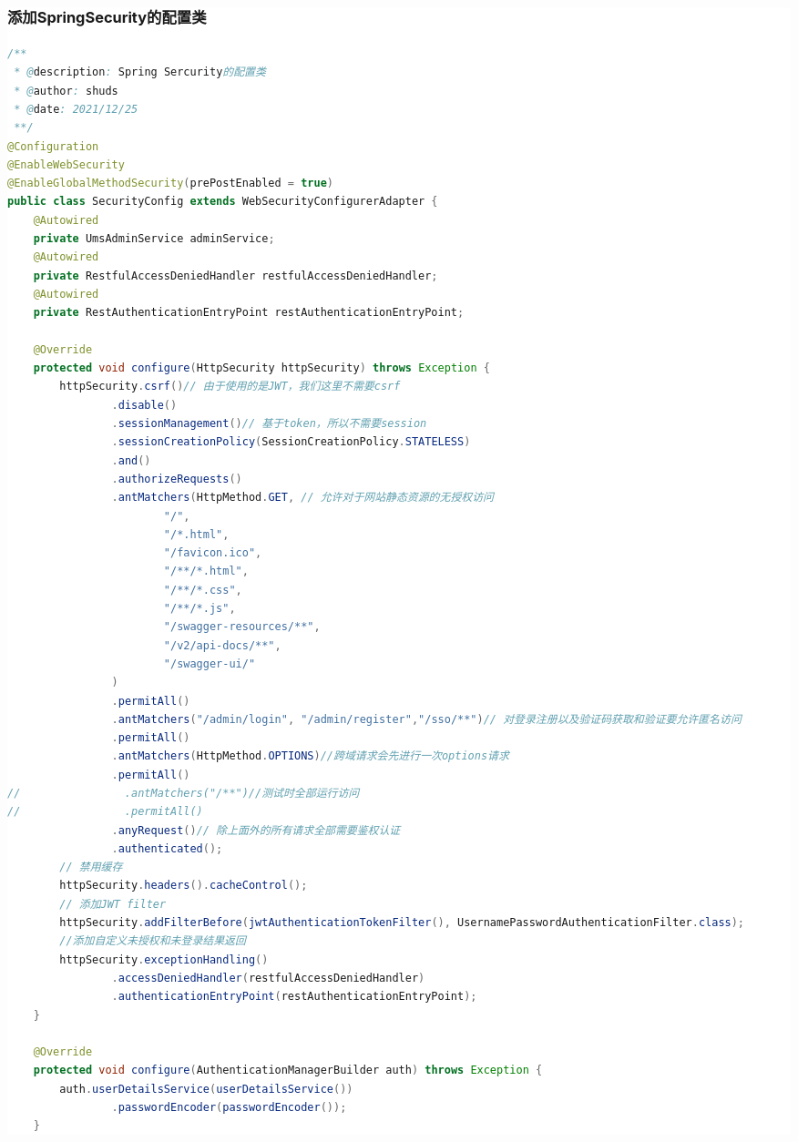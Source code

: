 
### 添加SpringSecurity的配置类

```java
/**
 * @description: Spring Sercurity的配置类
 * @author: shuds
 * @date: 2021/12/25
 **/
@Configuration
@EnableWebSecurity
@EnableGlobalMethodSecurity(prePostEnabled = true)
public class SecurityConfig extends WebSecurityConfigurerAdapter {
    @Autowired
    private UmsAdminService adminService;
    @Autowired
    private RestfulAccessDeniedHandler restfulAccessDeniedHandler;
    @Autowired
    private RestAuthenticationEntryPoint restAuthenticationEntryPoint;

    @Override
    protected void configure(HttpSecurity httpSecurity) throws Exception {
        httpSecurity.csrf()// 由于使用的是JWT，我们这里不需要csrf
                .disable()
                .sessionManagement()// 基于token，所以不需要session
                .sessionCreationPolicy(SessionCreationPolicy.STATELESS)
                .and()
                .authorizeRequests()
                .antMatchers(HttpMethod.GET, // 允许对于网站静态资源的无授权访问
                        "/",
                        "/*.html",
                        "/favicon.ico",
                        "/**/*.html",
                        "/**/*.css",
                        "/**/*.js",
                        "/swagger-resources/**",
                        "/v2/api-docs/**",
                        "/swagger-ui/"
                )
                .permitAll()
                .antMatchers("/admin/login", "/admin/register","/sso/**")// 对登录注册以及验证码获取和验证要允许匿名访问
                .permitAll()
                .antMatchers(HttpMethod.OPTIONS)//跨域请求会先进行一次options请求
                .permitAll()
//                .antMatchers("/**")//测试时全部运行访问
//                .permitAll()
                .anyRequest()// 除上面外的所有请求全部需要鉴权认证
                .authenticated();
        // 禁用缓存
        httpSecurity.headers().cacheControl();
        // 添加JWT filter
        httpSecurity.addFilterBefore(jwtAuthenticationTokenFilter(), UsernamePasswordAuthenticationFilter.class);
        //添加自定义未授权和未登录结果返回
        httpSecurity.exceptionHandling()
                .accessDeniedHandler(restfulAccessDeniedHandler)
                .authenticationEntryPoint(restAuthenticationEntryPoint);
    }

    @Override
    protected void configure(AuthenticationManagerBuilder auth) throws Exception {
        auth.userDetailsService(userDetailsService())
                .passwordEncoder(passwordEncoder());
    }
```